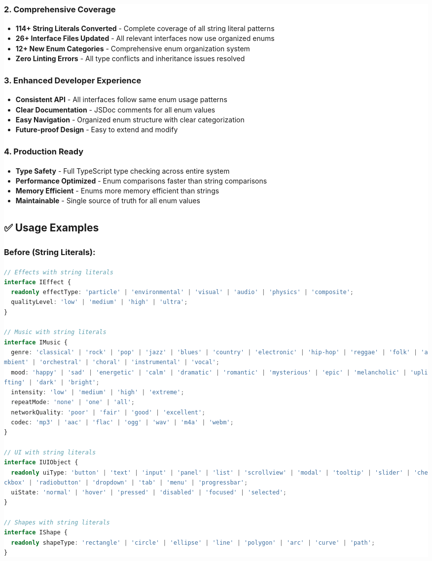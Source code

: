 ### **2. Comprehensive Coverage**
- **114+ String Literals Converted** - Complete coverage of all string literal patterns
- **26+ Interface Files Updated** - All relevant interfaces now use organized enums
- **12+ New Enum Categories** - Comprehensive enum organization system
- **Zero Linting Errors** - All type conflicts and inheritance issues resolved

### **3. Enhanced Developer Experience**
- **Consistent API** - All interfaces follow same enum usage patterns
- **Clear Documentation** - JSDoc comments for all enum values
- **Easy Navigation** - Organized enum structure with clear categorization
- **Future-proof Design** - Easy to extend and modify

### **4. Production Ready**
- **Type Safety** - Full TypeScript type checking across entire system
- **Performance Optimized** - Enum comparisons faster than string comparisons
- **Memory Efficient** - Enums more memory efficient than strings
- **Maintainable** - Single source of truth for all enum values

## ✅ Usage Examples

### **Before (String Literals):**
```typescript
// Effects with string literals
interface IEffect {
  readonly effectType: 'particle' | 'environmental' | 'visual' | 'audio' | 'physics' | 'composite';
  qualityLevel: 'low' | 'medium' | 'high' | 'ultra';
}

// Music with string literals
interface IMusic {
  genre: 'classical' | 'rock' | 'pop' | 'jazz' | 'blues' | 'country' | 'electronic' | 'hip-hop' | 'reggae' | 'folk' | 'ambient' | 'orchestral' | 'choral' | 'instrumental' | 'vocal';
  mood: 'happy' | 'sad' | 'energetic' | 'calm' | 'dramatic' | 'romantic' | 'mysterious' | 'epic' | 'melancholic' | 'uplifting' | 'dark' | 'bright';
  intensity: 'low' | 'medium' | 'high' | 'extreme';
  repeatMode: 'none' | 'one' | 'all';
  networkQuality: 'poor' | 'fair' | 'good' | 'excellent';
  codec: 'mp3' | 'aac' | 'flac' | 'ogg' | 'wav' | 'm4a' | 'webm';
}

// UI with string literals
interface IUIObject {
  readonly uiType: 'button' | 'text' | 'input' | 'panel' | 'list' | 'scrollview' | 'modal' | 'tooltip' | 'slider' | 'checkbox' | 'radiobutton' | 'dropdown' | 'tab' | 'menu' | 'progressbar';
  uiState: 'normal' | 'hover' | 'pressed' | 'disabled' | 'focused' | 'selected';
}

// Shapes with string literals
interface IShape {
  readonly shapeType: 'rectangle' | 'circle' | 'ellipse' | 'line' | 'polygon' | 'arc' | 'curve' | 'path';
}
```
